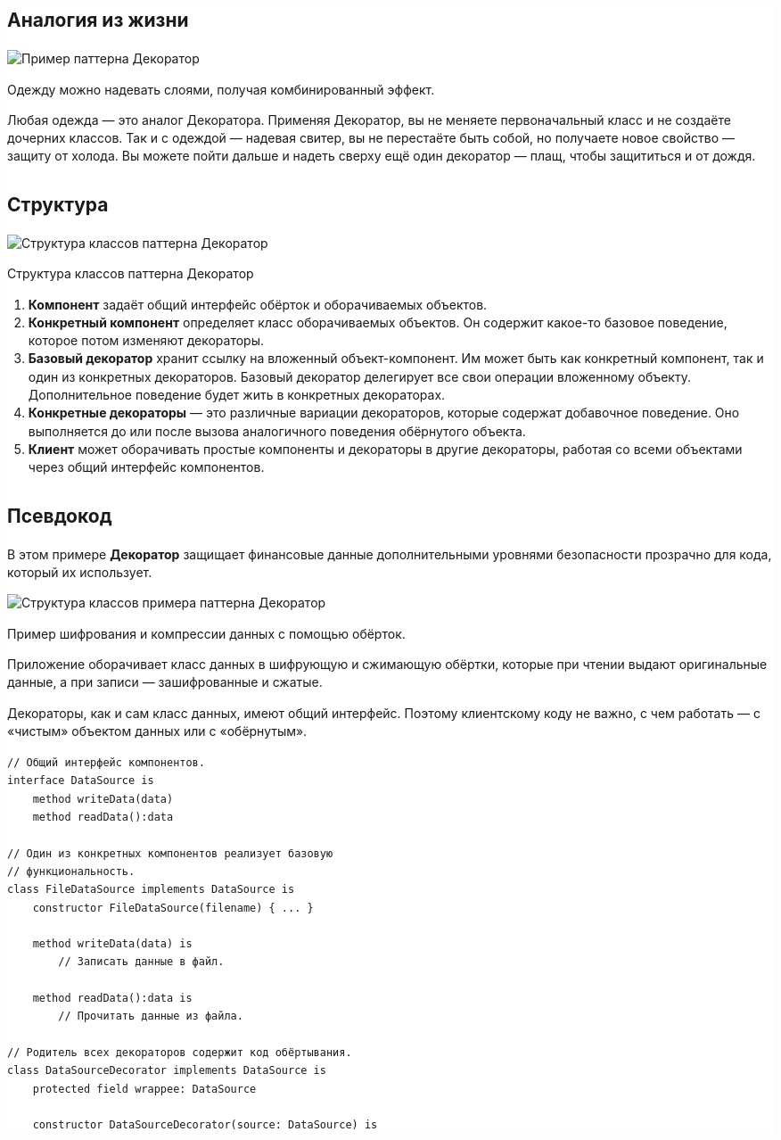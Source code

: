 ## Аналогия из жизни

![Пример паттерна Декоратор](https://refactoring.guru/images/patterns/content/decorator/decorator-comic-1.png?id=80d95baacbfb91f5bcdbdc7814b0c64d)

Одежду можно надевать слоями, получая комбинированный эффект.

Любая одежда — это аналог Декоратора. Применяя Декоратор, вы не меняете первоначальный класс и не создаёте дочерних классов. Так и с одеждой — надевая свитер, вы не перестаёте быть собой, но получаете новое свойство — защиту от холода. Вы можете пойти дальше и надеть сверху ещё один декоратор — плащ, чтобы защититься и от дождя.

## Структура

![Структура классов паттерна Декоратор](https://refactoring.guru/images/patterns/diagrams/decorator/structure.png?id=8c95d894aecce5315cc1b12093a7ea0c)

Структура классов паттерна Декоратор

1. **Компонент** задаёт общий интерфейс обёрток и оборачиваемых объектов.
2. **Конкретный компонент** определяет класс оборачиваемых объектов. Он содержит какое-то базовое поведение, которое потом изменяют декораторы.
3. **Базовый декоратор** хранит ссылку на вложенный объект-компонент. Им может быть как конкретный компонент, так и один из конкретных декораторов. Базовый декоратор делегирует все свои операции вложенному объекту. Дополнительное поведение будет жить в конкретных декораторах.
4. **Конкретные декораторы** — это различные вариации декораторов, которые содержат добавочное поведение. Оно выполняется до или после вызова аналогичного поведения обёрнутого объекта.
5. **Клиент** может оборачивать простые компоненты и декораторы в другие декораторы, работая со всеми объектами через общий интерфейс компонентов.

## Псевдокод

В этом примере **Декоратор** защищает финансовые данные дополнительными уровнями безопасности прозрачно для кода, который их использует.

![Структура классов примера паттерна Декоратор](https://refactoring.guru/images/patterns/diagrams/decorator/example.png?id=eec9dc488f00c85f50e764323baa723e)

Пример шифрования и компрессии данных с помощью обёрток.

Приложение оборачивает класс данных в шифрующую и сжимающую обёртки, которые при чтении выдают оригинальные данные, а при записи — зашифрованные и сжатые.

Декораторы, как и сам класс данных, имеют общий интерфейс. Поэтому клиентскому коду не важно, с чем работать — c «чистым» объектом данных или с «обёрнутым».

```
// Общий интерфейс компонентов.
interface DataSource is
    method writeData(data)
    method readData():data

// Один из конкретных компонентов реализует базовую
// функциональность.
class FileDataSource implements DataSource is
    constructor FileDataSource(filename) { ... }

    method writeData(data) is
        // Записать данные в файл.

    method readData():data is
        // Прочитать данные из файла.

// Родитель всех декораторов содержит код обёртывания.
class DataSourceDecorator implements DataSource is
    protected field wrappee: DataSource

    constructor DataSourceDecorator(source: DataSource) is
```